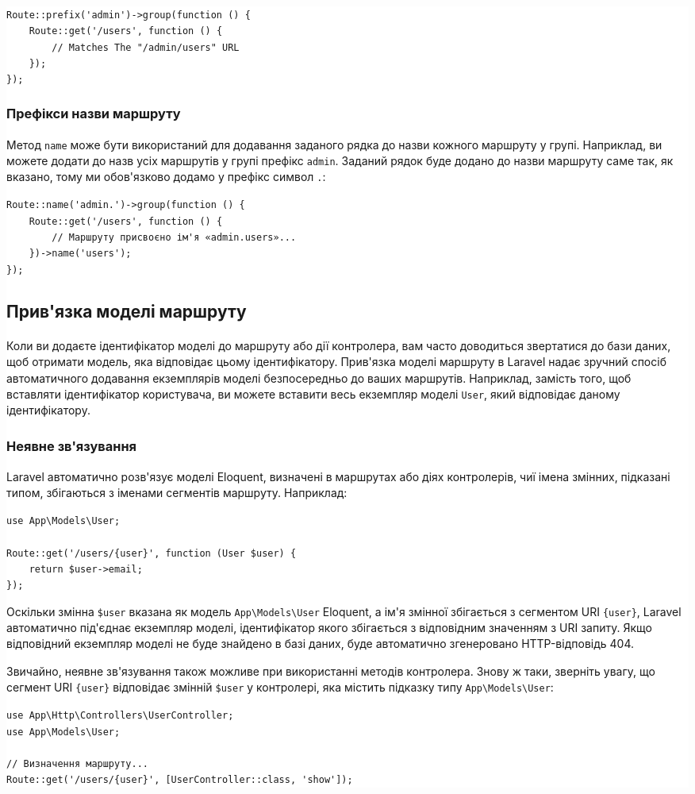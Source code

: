     Route::prefix('admin')->group(function () {
        Route::get('/users', function () {
            // Matches The "/admin/users" URL
        });
    });

<a name="route-group-name-prefixes"></a>
### Префікси назви маршруту

Метод `name` може бути використаний для додавання заданого рядка до назви кожного маршруту у групі. Наприклад, ви можете додати до назв усіх маршрутів у групі префікс `admin`. Заданий рядок буде додано до назви маршруту саме так, як вказано, тому ми обов'язково додамо у префікс символ `.`:

    Route::name('admin.')->group(function () {
        Route::get('/users', function () {
            // Маршруту присвоєно ім'я «admin.users»...
        })->name('users');
    });

<a name="route-model-binding"></a>
## Прив'язка моделі маршруту

Коли ви додаєте ідентифікатор моделі до маршруту або дії контролера, вам часто доводиться звертатися до бази даних, щоб отримати модель, яка відповідає цьому ідентифікатору. Прив'язка моделі маршруту в Laravel надає зручний спосіб автоматичного додавання екземплярів моделі безпосередньо до ваших маршрутів. Наприклад, замість того, щоб вставляти ідентифікатор користувача, ви можете вставити весь екземпляр моделі `User`, який відповідає даному ідентифікатору.

<a name="implicit-binding"></a>
### Неявне зв'язування

Laravel автоматично розв'язує моделі Eloquent, визначені в маршрутах або діях контролерів, чиї імена змінних, підказані типом, збігаються з іменами сегментів маршруту. Наприклад:

    use App\Models\User;

    Route::get('/users/{user}', function (User $user) {
        return $user->email;
    });

Оскільки змінна `$user` вказана як модель `App\Models\User` Eloquent, а ім'я змінної збігається з сегментом URI `{user}`, Laravel автоматично під'єднає екземпляр моделі, ідентифікатор якого збігається з відповідним значенням з URI запиту. Якщо відповідний екземпляр моделі не буде знайдено в базі даних, буде автоматично згенеровано HTTP-відповідь 404.

Звичайно, неявне зв'язування також можливе при використанні методів контролера. Знову ж таки, зверніть увагу, що сегмент URI `{user}` відповідає змінній `$user` у контролері, яка містить підказку типу `App\Models\User`:

    use App\Http\Controllers\UserController;
    use App\Models\User;

    // Визначення маршруту...
    Route::get('/users/{user}', [UserController::class, 'show']);
